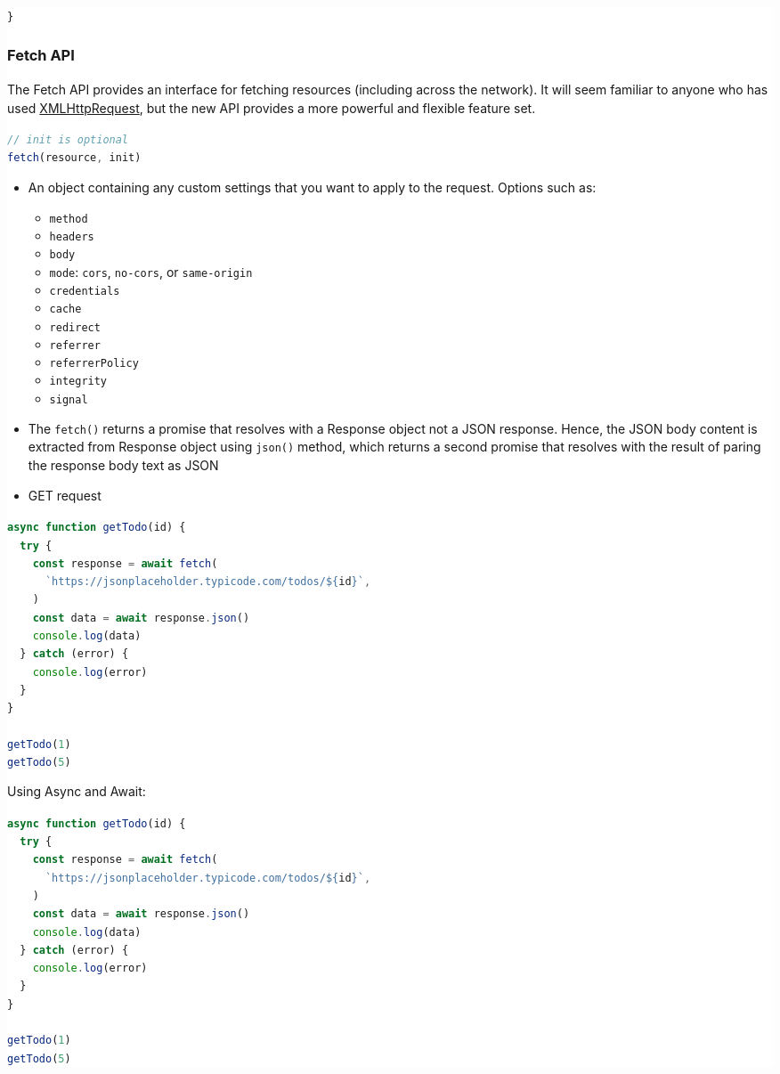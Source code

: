 ```javascript
}
```

### Fetch API

The Fetch API provides an interface for fetching resources (including across the network). It will seem familiar to anyone who has used [XMLHttpRequest](#xmlhttprequest), but the new API provides a more powerful and flexible feature set.

```javascript
// init is optional
fetch(resource, init)
```

- An object containing any custom settings that you want to apply to the request. Options such as:

  - `method`
  - `headers`
  - `body`
  - `mode`: `cors`, `no-cors`, or `same-origin`
  - `credentials`
  - `cache`
  - `redirect`
  - `referrer`
  - `referrerPolicy`
  - `integrity`
  - `signal`

- The `fetch()` returns a promise that resolves with a Response object not a JSON response. Hence, the JSON body content is extracted from Response object using `json()` method, which returns a second promise that resolves with the result of paring the response body text as JSON

- GET request

```javascript
async function getTodo(id) {
  try {
    const response = await fetch(
      `https://jsonplaceholder.typicode.com/todos/${id}`,
    )
    const data = await response.json()
    console.log(data)
  } catch (error) {
    console.log(error)
  }
}

getTodo(1)
getTodo(5)
```

Using Async and Await:

```javascript
async function getTodo(id) {
  try {
    const response = await fetch(
      `https://jsonplaceholder.typicode.com/todos/${id}`,
    )
    const data = await response.json()
    console.log(data)
  } catch (error) {
    console.log(error)
  }
}

getTodo(1)
getTodo(5)
```